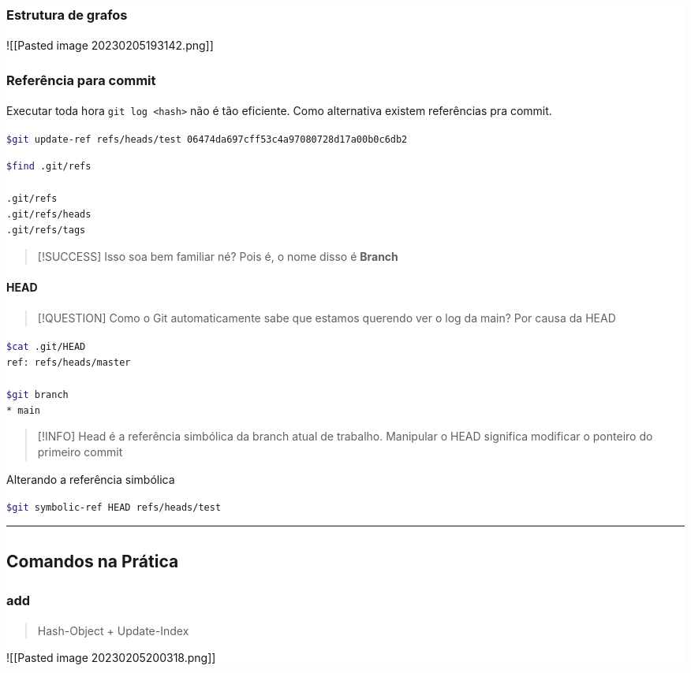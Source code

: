 ### Estrutura de grafos

![[Pasted image 20230205193142.png]]

### Referência para commit

Executar toda hora `git log <hash>` não é tão eficiente. Como alternativa existem referências pra commit. 

```bash
$git update-ref refs/heads/test 06474da697cff53c4a97080728d17a00b0c6db2
```

```bash
$find .git/refs

.git/refs
.git/refs/heads
.git/refs/tags
```

>[!SUCCESS] Isso soa bem familiar né? Pois é, o nome disso é **Branch**

#### HEAD

>[!QUESTION] Como o Git automaticamente sabe que estamos querendo ver o log da main?
>Por causa da HEAD

```bash
$cat .git/HEAD
ref: refs/heads/master

$git branch
* main
```

>[!INFO]
>Head é a referência simbólica da branch atual de trabalho. Manipular o HEAD significa modificar o ponteiro do primeiro commit

Alterando a referência simbólica

```bash
$git symbolic-ref HEAD refs/heads/test
```

---
## Comandos na Prática

### add

>Hash-Object + Update-Index

![[Pasted image 20230205200318.png]]
